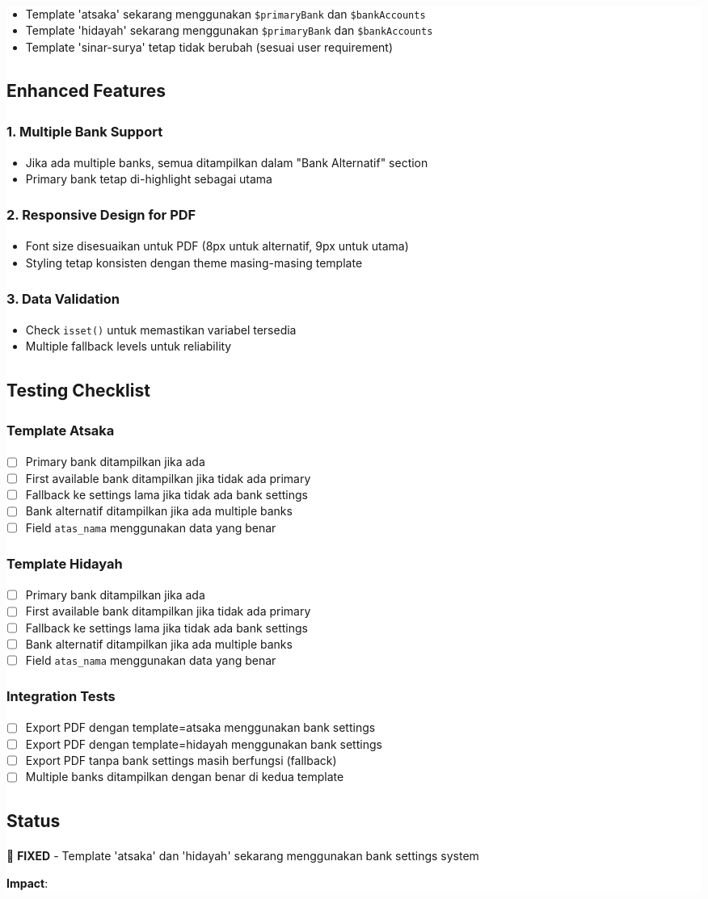 -   Template 'atsaka' sekarang menggunakan `$primaryBank` dan `$bankAccounts`
-   Template 'hidayah' sekarang menggunakan `$primaryBank` dan `$bankAccounts`
-   Template 'sinar-surya' tetap tidak berubah (sesuai user requirement)

## Enhanced Features

### 1. Multiple Bank Support

-   Jika ada multiple banks, semua ditampilkan dalam "Bank Alternatif" section
-   Primary bank tetap di-highlight sebagai utama

### 2. Responsive Design for PDF

-   Font size disesuaikan untuk PDF (8px untuk alternatif, 9px untuk utama)
-   Styling tetap konsisten dengan theme masing-masing template

### 3. Data Validation

-   Check `isset()` untuk memastikan variabel tersedia
-   Multiple fallback levels untuk reliability

## Testing Checklist

### Template Atsaka

-   [ ] Primary bank ditampilkan jika ada
-   [ ] First available bank ditampilkan jika tidak ada primary
-   [ ] Fallback ke settings lama jika tidak ada bank settings
-   [ ] Bank alternatif ditampilkan jika ada multiple banks
-   [ ] Field `atas_nama` menggunakan data yang benar

### Template Hidayah

-   [ ] Primary bank ditampilkan jika ada
-   [ ] First available bank ditampilkan jika tidak ada primary
-   [ ] Fallback ke settings lama jika tidak ada bank settings
-   [ ] Bank alternatif ditampilkan jika ada multiple banks
-   [ ] Field `atas_nama` menggunakan data yang benar

### Integration Tests

-   [ ] Export PDF dengan template=atsaka menggunakan bank settings
-   [ ] Export PDF dengan template=hidayah menggunakan bank settings
-   [ ] Export PDF tanpa bank settings masih berfungsi (fallback)
-   [ ] Multiple banks ditampilkan dengan benar di kedua template

## Status

🎉 **FIXED** - Template 'atsaka' dan 'hidayah' sekarang menggunakan bank settings system

**Impact**:
